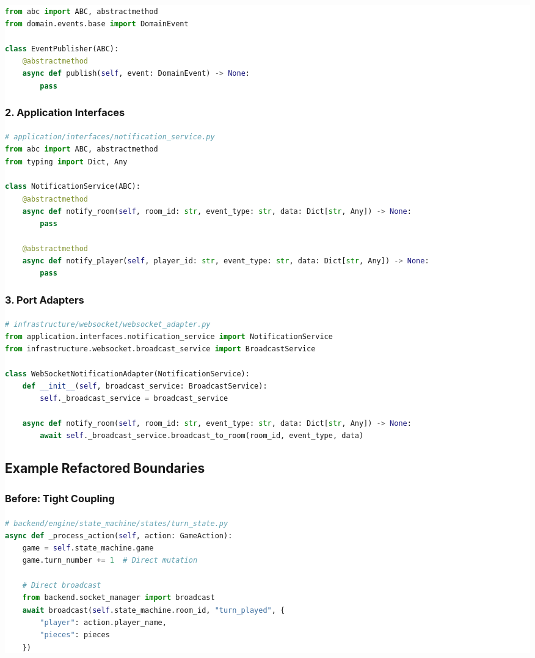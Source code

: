 ```python
from abc import ABC, abstractmethod
from domain.events.base import DomainEvent

class EventPublisher(ABC):
    @abstractmethod
    async def publish(self, event: DomainEvent) -> None:
        pass
```

### 2. **Application Interfaces**
```python
# application/interfaces/notification_service.py
from abc import ABC, abstractmethod
from typing import Dict, Any

class NotificationService(ABC):
    @abstractmethod
    async def notify_room(self, room_id: str, event_type: str, data: Dict[str, Any]) -> None:
        pass
    
    @abstractmethod
    async def notify_player(self, player_id: str, event_type: str, data: Dict[str, Any]) -> None:
        pass
```

### 3. **Port Adapters**
```python
# infrastructure/websocket/websocket_adapter.py
from application.interfaces.notification_service import NotificationService
from infrastructure.websocket.broadcast_service import BroadcastService

class WebSocketNotificationAdapter(NotificationService):
    def __init__(self, broadcast_service: BroadcastService):
        self._broadcast_service = broadcast_service
    
    async def notify_room(self, room_id: str, event_type: str, data: Dict[str, Any]) -> None:
        await self._broadcast_service.broadcast_to_room(room_id, event_type, data)
```

## Example Refactored Boundaries

### Before: Tight Coupling
```python
# backend/engine/state_machine/states/turn_state.py
async def _process_action(self, action: GameAction):
    game = self.state_machine.game
    game.turn_number += 1  # Direct mutation
    
    # Direct broadcast
    from backend.socket_manager import broadcast
    await broadcast(self.state_machine.room_id, "turn_played", {
        "player": action.player_name,
        "pieces": pieces
    })
```
